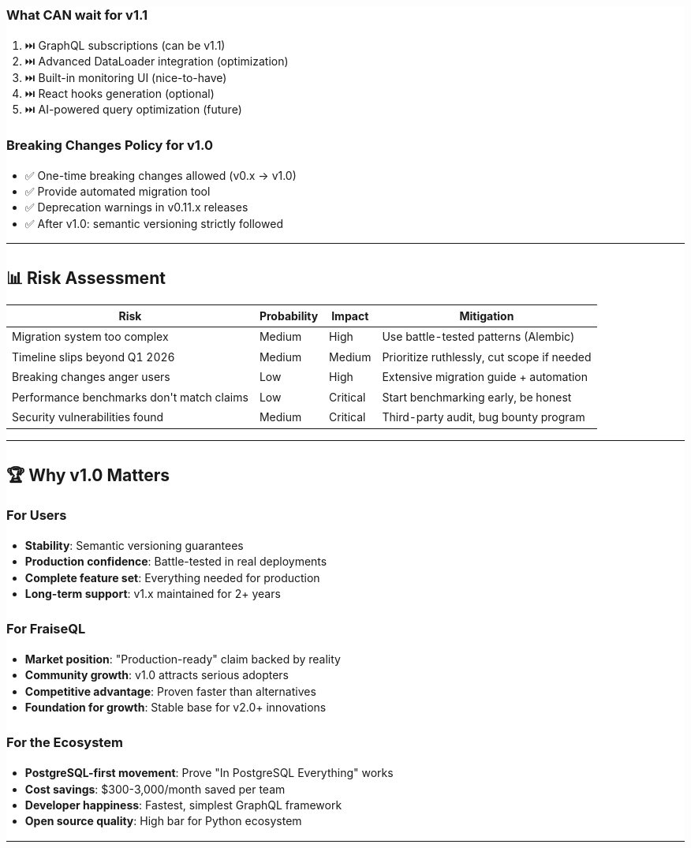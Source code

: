 ### **What CAN wait for v1.1**
1. ⏭️ GraphQL subscriptions (can be v1.1)
2. ⏭️ Advanced DataLoader integration (optimization)
3. ⏭️ Built-in monitoring UI (nice-to-have)
4. ⏭️ React hooks generation (optional)
5. ⏭️ AI-powered query optimization (future)

### **Breaking Changes Policy for v1.0**
- ✅ One-time breaking changes allowed (v0.x → v1.0)
- ✅ Provide automated migration tool
- ✅ Deprecation warnings in v0.11.x releases
- ✅ After v1.0: semantic versioning strictly followed

---

## 📊 Risk Assessment

| Risk | Probability | Impact | Mitigation |
|------|-------------|--------|------------|
| Migration system too complex | Medium | High | Use battle-tested patterns (Alembic) |
| Timeline slips beyond Q1 2026 | Medium | Medium | Prioritize ruthlessly, cut scope if needed |
| Breaking changes anger users | Low | High | Extensive migration guide + automation |
| Performance benchmarks don't match claims | Low | Critical | Start benchmarking early, be honest |
| Security vulnerabilities found | Medium | Critical | Third-party audit, bug bounty program |

---

## 🏆 Why v1.0 Matters

### **For Users**
- **Stability**: Semantic versioning guarantees
- **Production confidence**: Battle-tested in real deployments
- **Complete feature set**: Everything needed for production
- **Long-term support**: v1.x maintained for 2+ years

### **For FraiseQL**
- **Market position**: "Production-ready" claim backed by reality
- **Community growth**: v1.0 attracts serious adopters
- **Competitive advantage**: Proven faster than alternatives
- **Foundation for growth**: Stable base for v2.0+ innovations

### **For the Ecosystem**
- **PostgreSQL-first movement**: Prove "In PostgreSQL Everything" works
- **Cost savings**: $300-3,000/month saved per team
- **Developer happiness**: Fastest, simplest GraphQL framework
- **Open source quality**: High bar for Python ecosystem

---
